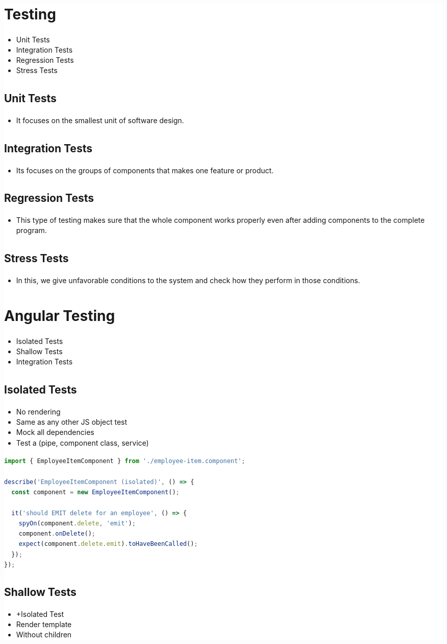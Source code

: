 # Testing
 - Unit Tests
 - Integration Tests
 - Regression Tests
 - Stress Tests

## Unit Tests
- It focuses on the smallest unit of software design.

## Integration Tests
- Its focuses on the groups of components that makes one feature or product. 

## Regression Tests
- This type of testing makes sure that the whole component works properly even after adding components to the complete program. 

## Stress Tests
- In this, we give unfavorable conditions to the system and check how they perform in those conditions. 

# Angular Testing
 - Isolated Tests
 - Shallow Tests
 - Integration Tests

## Isolated Tests
- No rendering
- Same as any other JS object test
- Mock all dependencies
- Test a (pipe, component class, service)

```js
import { EmployeeItemComponent } from './employee-item.component';

describe('EmployeeItemComponent (isolated)', () => {
  const component = new EmployeeItemComponent();

  it('should EMIT delete for an employee', () => {
    spyOn(component.delete, 'emit');
    component.onDelete();
    expect(component.delete.emit).toHaveBeenCalled();
  });
});
```

## Shallow Tests
- +Isolated Test
- Render template
- Without children
